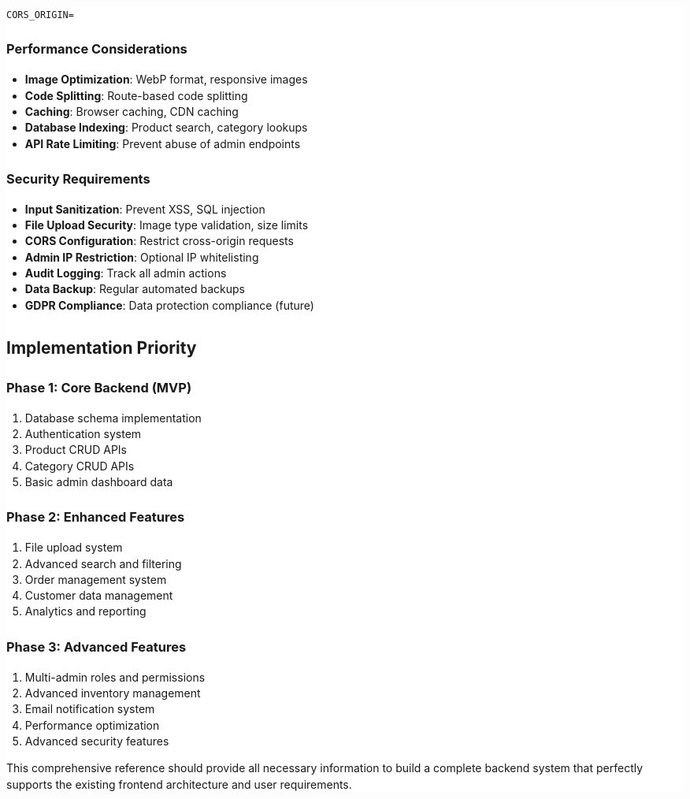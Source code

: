 ```env
CORS_ORIGIN=
```

### Performance Considerations

- **Image Optimization**: WebP format, responsive images
- **Code Splitting**: Route-based code splitting
- **Caching**: Browser caching, CDN caching
- **Database Indexing**: Product search, category lookups
- **API Rate Limiting**: Prevent abuse of admin endpoints

### Security Requirements

- **Input Sanitization**: Prevent XSS, SQL injection
- **File Upload Security**: Image type validation, size limits
- **CORS Configuration**: Restrict cross-origin requests
- **Admin IP Restriction**: Optional IP whitelisting
- **Audit Logging**: Track all admin actions
- **Data Backup**: Regular automated backups
- **GDPR Compliance**: Data protection compliance (future)

## Implementation Priority

### Phase 1: Core Backend (MVP)

1. Database schema implementation
2. Authentication system
3. Product CRUD APIs
4. Category CRUD APIs
5. Basic admin dashboard data

### Phase 2: Enhanced Features

1. File upload system
2. Advanced search and filtering
3. Order management system
4. Customer data management
5. Analytics and reporting

### Phase 3: Advanced Features

1. Multi-admin roles and permissions
2. Advanced inventory management
3. Email notification system
4. Performance optimization
5. Advanced security features

This comprehensive reference should provide all necessary information to build a complete backend system that perfectly supports the existing frontend architecture and user requirements.
